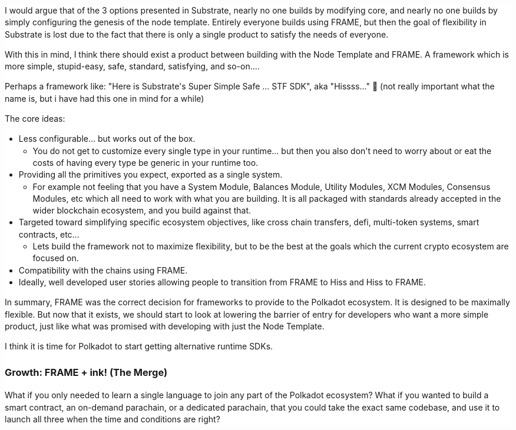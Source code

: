 I would argue that of the 3 options presented in Substrate, nearly no one builds by modifying core, and nearly no one builds by simply configuring the genesis of the node template. Entirely everyone builds using FRAME, but then the goal of flexibility in Substrate is lost due to the fact that there is only a single product to satisfy the needs of everyone.

With this in mind, I think there should exist a product between building with the Node Template and FRAME. A framework which is more simple, stupid-easy, safe, standard, satisfying, and so-on....

Perhaps a framework like: "Here is Substrate's Super Simple Safe ... STF SDK", aka "Hissss..." 🐍 (not really important what the name is, but i have had this one in mind for a while)

The core ideas:

- Less configurable... but works out of the box.
    - You do not get to customize every single type in your runtime... but then you also don't need to worry about or eat the costs of having every type be generic in your runtime too.
- Providing all the primitives you expect, exported as a single system.
    - For example not feeling that you have a System Module, Balances Module, Utility Modules, XCM Modules, Consensus Modules, etc which all need to work with what you are building. It is all packaged with standards already accepted in the wider blockchain ecosystem, and you build against that.
- Targeted toward simplifying specific ecosystem objectives, like cross chain transfers, defi, multi-token systems, smart contracts, etc...
    - Lets build the framework not to maximize flexibility, but to be the best at the goals which the current crypto ecosystem are focused on.
- Compatibility with the chains using FRAME.
- Ideally, well developed user stories allowing people to transition from FRAME to Hiss and Hiss to FRAME.

In summary, FRAME was the correct decision for frameworks to provide to the Polkadot ecosystem. It is designed to be maximally flexible. But now that it exists, we should start to look at lowering the barrier of entry for developers who want a more simple product, just like what was promised with developing with just the Node Template.

I think it is time for Polkadot to start getting alternative runtime SDKs.

### Growth: FRAME + ink! (The Merge)

What if you only needed to learn a single language to join any part of the Polkadot ecosystem? What if you wanted to build a smart contract, an on-demand parachain, or a dedicated parachain, that you could take the exact same codebase, and use it to launch all three when the time and conditions are right?
